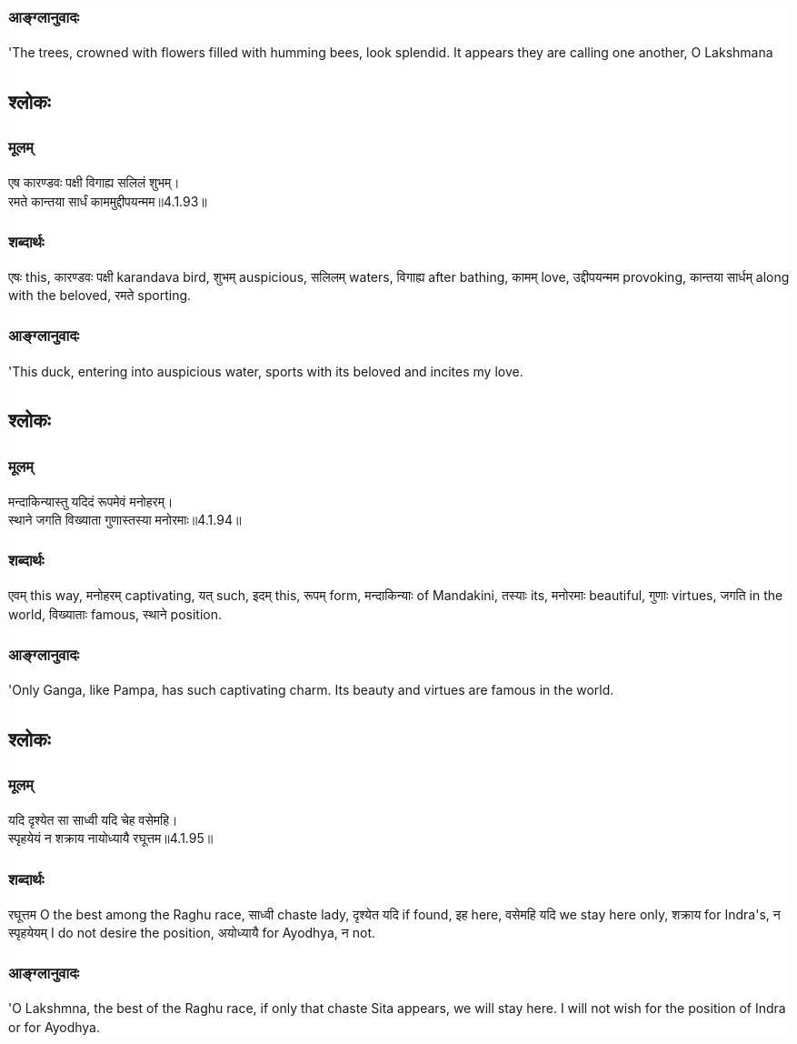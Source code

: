### आङ्ग्लानुवादः
'The trees, crowned with flowers filled with humming bees, look splendid. It appears they are calling one another, O Lakshmana



## श्लोकः
### मूलम्
एष कारण्डवः पक्षी विगाह्य सलिलं शुभम्।  
रमते कान्तया सार्धं काममुद्दीपयन्मम॥4.1.93॥

### शब्दार्थः
एषः this, कारण्डवः पक्षी karandava bird, शुभम् auspicious, सलिलम् waters, विगाह्य after bathing, कामम् love, उद्दीपयन्मम provoking, कान्तया सार्धम् along with the beloved, रमते sporting.

### आङ्ग्लानुवादः
'This duck, entering into auspicious water, sports with its beloved and incites my love.



## श्लोकः
### मूलम्
मन्दाकिन्यास्तु यदिदं रूपमेवं मनोहरम्।  
स्थाने जगति विख्याता गुणास्तस्या मनोरमाः॥4.1.94॥

### शब्दार्थः
एवम् this way, मनोहरम् captivating, यत् such, इदम् this, रूपम् form, मन्दाकिन्याः of Mandakini, तस्याः its, मनोरमाः beautiful, गुणाः virtues, जगति in the world, विख्याताः famous, स्थाने position.

### आङ्ग्लानुवादः
'Only Ganga, like Pampa, has such captivating charm. Its beauty and virtues are famous in the world.



## श्लोकः
### मूलम्
यदि दृश्येत सा साध्वी यदि चेह वसेमहि।  
स्पृहयेयं न शक्राय नायोध्यायै रघूत्तम॥4.1.95॥

### शब्दार्थः
रघूत्तम O the best among the Raghu race, साध्वी chaste lady, दृश्येत यदि if found, इह here, वसेमहि यदि we stay here only, शक्राय for Indra's, न स्पृहयेयम् I do not desire the position, अयोध्यायै for Ayodhya, न not.

### आङ्ग्लानुवादः
'O Lakshmna, the best of the Raghu race, if only that chaste Sita appears, we will stay here. I will not wish for the position of Indra or for Ayodhya.
